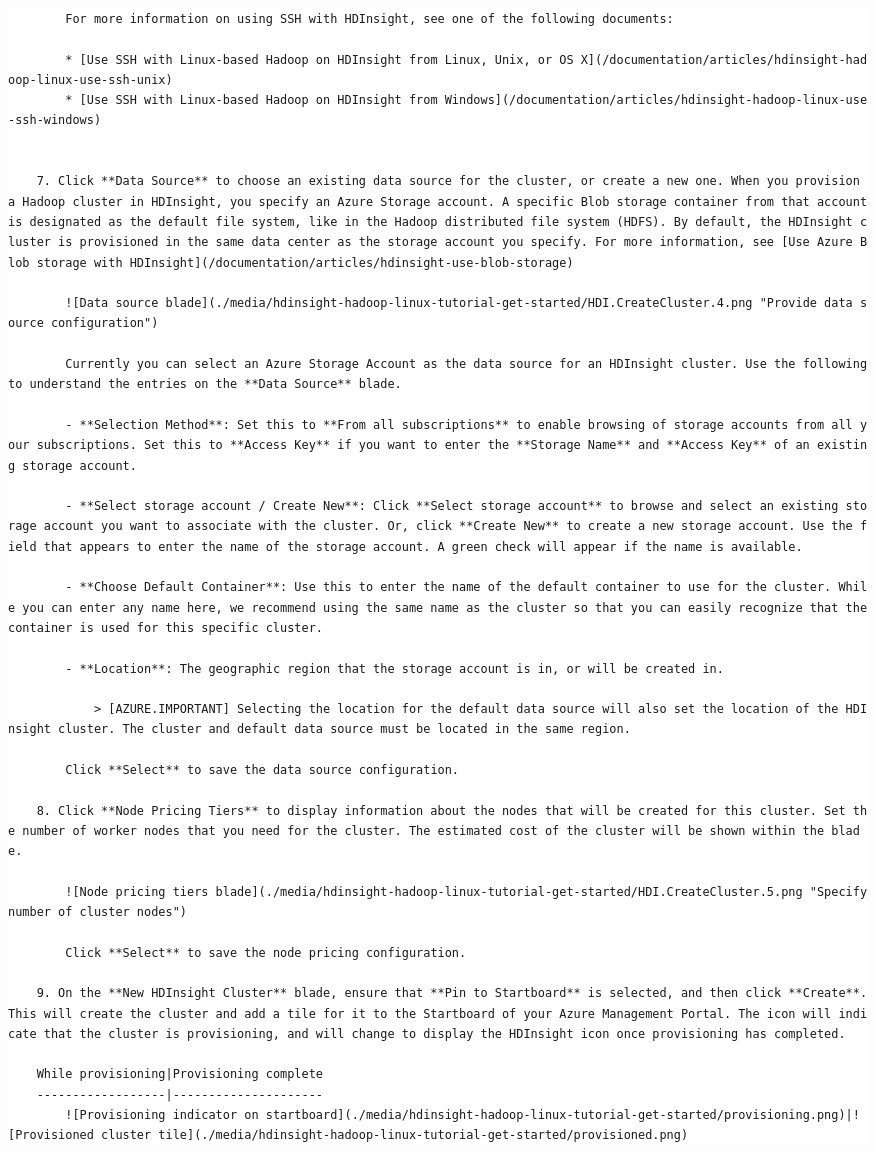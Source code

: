 			For more information on using SSH with HDInsight, see one of the following documents:
		
			* [Use SSH with Linux-based Hadoop on HDInsight from Linux, Unix, or OS X](/documentation/articles/hdinsight-hadoop-linux-use-ssh-unix)
			* [Use SSH with Linux-based Hadoop on HDInsight from Windows](/documentation/articles/hdinsight-hadoop-linux-use-ssh-windows)
		
		
		7. Click **Data Source** to choose an existing data source for the cluster, or create a new one. When you provision a Hadoop cluster in HDInsight, you specify an Azure Storage account. A specific Blob storage container from that account is designated as the default file system, like in the Hadoop distributed file system (HDFS). By default, the HDInsight cluster is provisioned in the same data center as the storage account you specify. For more information, see [Use Azure Blob storage with HDInsight](/documentation/articles/hdinsight-use-blob-storage)
		
			![Data source blade](./media/hdinsight-hadoop-linux-tutorial-get-started/HDI.CreateCluster.4.png "Provide data source configuration")
		
			Currently you can select an Azure Storage Account as the data source for an HDInsight cluster. Use the following to understand the entries on the **Data Source** blade.
		
			- **Selection Method**: Set this to **From all subscriptions** to enable browsing of storage accounts from all your subscriptions. Set this to **Access Key** if you want to enter the **Storage Name** and **Access Key** of an existing storage account.
		
			- **Select storage account / Create New**: Click **Select storage account** to browse and select an existing storage account you want to associate with the cluster. Or, click **Create New** to create a new storage account. Use the field that appears to enter the name of the storage account. A green check will appear if the name is available.
		
			- **Choose Default Container**: Use this to enter the name of the default container to use for the cluster. While you can enter any name here, we recommend using the same name as the cluster so that you can easily recognize that the container is used for this specific cluster.
		
			- **Location**: The geographic region that the storage account is in, or will be created in.
		
				> [AZURE.IMPORTANT] Selecting the location for the default data source will also set the location of the HDInsight cluster. The cluster and default data source must be located in the same region.
		
			Click **Select** to save the data source configuration.
		
		8. Click **Node Pricing Tiers** to display information about the nodes that will be created for this cluster. Set the number of worker nodes that you need for the cluster. The estimated cost of the cluster will be shown within the blade.
		
			![Node pricing tiers blade](./media/hdinsight-hadoop-linux-tutorial-get-started/HDI.CreateCluster.5.png "Specify number of cluster nodes")
		
			Click **Select** to save the node pricing configuration.
		
		9. On the **New HDInsight Cluster** blade, ensure that **Pin to Startboard** is selected, and then click **Create**. This will create the cluster and add a tile for it to the Startboard of your Azure Management Portal. The icon will indicate that the cluster is provisioning, and will change to display the HDInsight icon once provisioning has completed.
		
		While provisioning|Provisioning complete
		------------------|---------------------
			![Provisioning indicator on startboard](./media/hdinsight-hadoop-linux-tutorial-get-started/provisioning.png)|![Provisioned cluster tile](./media/hdinsight-hadoop-linux-tutorial-get-started/provisioned.png)
		